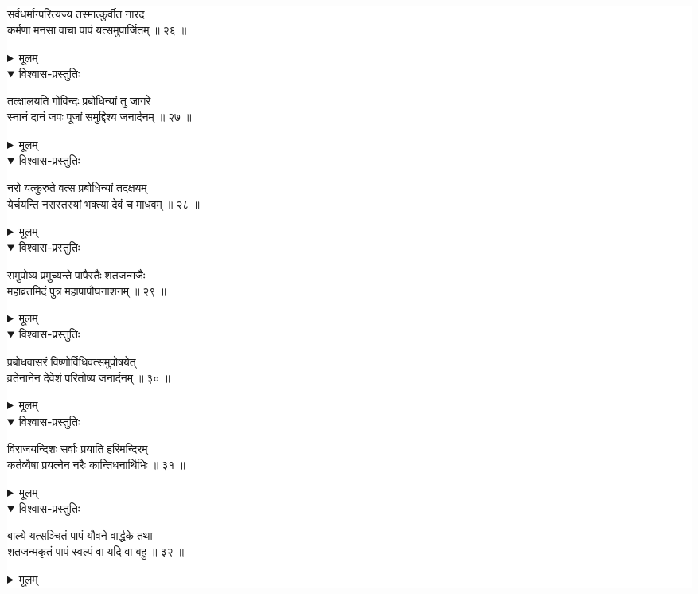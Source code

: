 सर्वधर्मान्परित्यज्य तस्मात्कुर्वीत नारद  
कर्मणा मनसा वाचा पापं यत्समुपार्जितम् ॥ २६ ॥
</details>

<details><summary>मूलम्</summary></details>



<details open><summary>विश्वास-प्रस्तुतिः</summary>

तत्क्षालयति गोविन्दः प्रबोधिन्यां तु जागरे  
स्नानं दानं जपः पूजां समुद्दिश्य जनार्दनम् ॥ २७ ॥
</details>

<details><summary>मूलम्</summary></details>



<details open><summary>विश्वास-प्रस्तुतिः</summary>

नरो यत्कुरुते वत्स प्रबोधिन्यां तदक्षयम्  
येर्चयन्ति नरास्तस्यां भक्त्या देवं च माधवम् ॥ २८ ॥
</details>

<details><summary>मूलम्</summary></details>



<details open><summary>विश्वास-प्रस्तुतिः</summary>

समुपोष्य प्रमुच्यन्ते पापैस्तैः शतजन्मजैः  
महाव्रतमिदं पुत्र महापापौघनाशनम् ॥ २९ ॥
</details>

<details><summary>मूलम्</summary></details>



<details open><summary>विश्वास-प्रस्तुतिः</summary>

प्रबोधवासरं विष्णोर्विधिवत्समुपोषयेत्  
व्रतेनानेन देवेशं परितोष्य जनार्दनम् ॥ ३० ॥
</details>

<details><summary>मूलम्</summary></details>



<details open><summary>विश्वास-प्रस्तुतिः</summary>

विराजयन्दिशः सर्वाः प्रयाति हरिमन्दिरम्  
कर्तव्यैषा प्रयत्नेन नरैः कान्तिधनार्थिभिः ॥ ३१ ॥
</details>

<details><summary>मूलम्</summary></details>



<details open><summary>विश्वास-प्रस्तुतिः</summary>

बाल्ये यत्सञ्चितं पापं यौवने वार्द्धके तथा  
शतजन्मकृतं पापं स्वल्पं वा यदि वा बहु ॥ ३२ ॥
</details>

<details><summary>मूलम्</summary></details>
